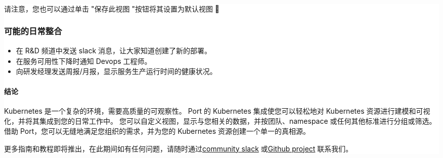 请注意，您也可以通过单击 "保存此视图 "按钮将其设置为默认视图 📝

### 可能的日常整合

* 在 R&amp;D 频道中发送 slack 消息，让大家知道创建了新的部署。
* 在服务可用性下降时通知 Devops 工程师。
* 向研发经理发送周报/月报，显示服务生产运行时间的健康状况。

#### 结论

Kubernetes 是一个复杂的环境，需要高质量的可观察性。 Port 的 Kubernetes 集成使您可以轻松地对 Kubernetes 资源进行建模和可视化，并将其集成到您的日常工作中。 您可以自定义视图，显示与您相关的数据，并按团队、namespace 或任何其他标准进行分组或筛选。 借助 Port，您可以无缝地满足您组织的需求，并为您的 Kubernetes 资源创建一个单一的真相源。

更多指南和教程即将推出，在此期间如有任何问题，请随时通过[community slack](https://www.getport.io/community) 或[Github project](https://github.com/port-labs?view_as=public) 联系我们。